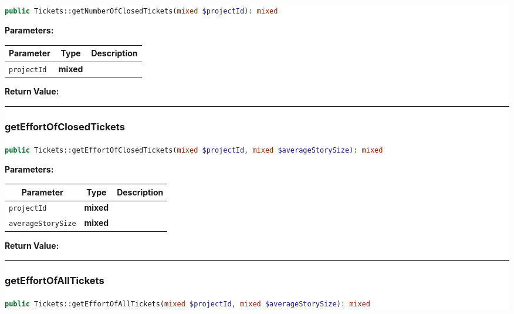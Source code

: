 

```php
public Tickets::getNumberOfClosedTickets(mixed $projectId): mixed
```








**Parameters:**

| Parameter | Type | Description |
|-----------|------|-------------|
| `projectId` | **mixed** |  |


**Return Value:**





---
### getEffortOfClosedTickets



```php
public Tickets::getEffortOfClosedTickets(mixed $projectId, mixed $averageStorySize): mixed
```








**Parameters:**

| Parameter | Type | Description |
|-----------|------|-------------|
| `projectId` | **mixed** |  |
| `averageStorySize` | **mixed** |  |


**Return Value:**





---
### getEffortOfAllTickets



```php
public Tickets::getEffortOfAllTickets(mixed $projectId, mixed $averageStorySize): mixed
```



